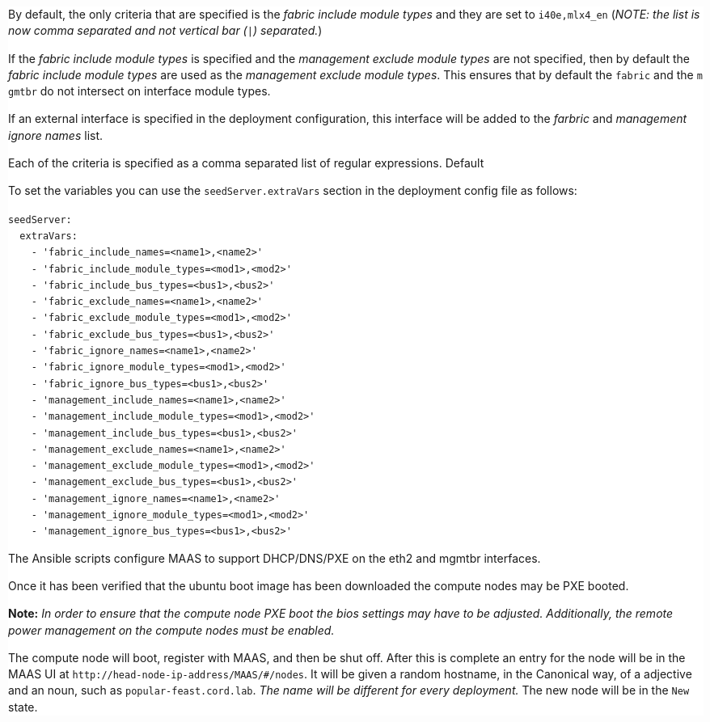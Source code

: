 By default, the only criteria that are specified is the _fabric include module
types_ and they are set to `i40e,mlx4_en` (_NOTE: the list is now comma
separated and not vertical bar (`|`) separated._)

If the _fabric include module types_ is specified and the _management exclude
module types_ are not specified, then by default the _fabric include module
types_ are used as the _management exclude module types_. This ensures that by
default the `fabric` and the `mgmtbr` do not intersect on interface module
types.

If an external interface is specified in the deployment configuration, this
interface will be added to the _farbric_ and _management_ _ignore names_ list.

Each of the criteria is specified as a comma separated list of regular
expressions. Default

To set the variables you can use the `seedServer.extraVars` section in the
deployment config file as follows:

```
seedServer:
  extraVars:
    - 'fabric_include_names=<name1>,<name2>'
    - 'fabric_include_module_types=<mod1>,<mod2>'
    - 'fabric_include_bus_types=<bus1>,<bus2>'
    - 'fabric_exclude_names=<name1>,<name2>'
    - 'fabric_exclude_module_types=<mod1>,<mod2>'
    - 'fabric_exclude_bus_types=<bus1>,<bus2>'
    - 'fabric_ignore_names=<name1>,<name2>'
    - 'fabric_ignore_module_types=<mod1>,<mod2>'
    - 'fabric_ignore_bus_types=<bus1>,<bus2>'
    - 'management_include_names=<name1>,<name2>'
    - 'management_include_module_types=<mod1>,<mod2>'
    - 'management_include_bus_types=<bus1>,<bus2>'
    - 'management_exclude_names=<name1>,<name2>'
    - 'management_exclude_module_types=<mod1>,<mod2>'
    - 'management_exclude_bus_types=<bus1>,<bus2>'
    - 'management_ignore_names=<name1>,<name2>'
    - 'management_ignore_module_types=<mod1>,<mod2>'
    - 'management_ignore_bus_types=<bus1>,<bus2>'
```

The Ansible scripts configure MAAS to support DHCP/DNS/PXE on the eth2 and
mgmtbr interfaces.

Once it has been verified that the ubuntu boot image has been downloaded the
compute nodes may be PXE booted.

**Note:** *In order to ensure that the compute node PXE boot the bios settings
may have to be adjusted. Additionally, the remote power management on the
compute nodes must be enabled.*

The compute node will boot, register with MAAS, and then be shut off. After this
is complete an entry for the node will be in the MAAS UI at
`http://head-node-ip-address/MAAS/#/nodes`. It will be given a random
hostname, in the Canonical way, of a adjective and an noun, such as
`popular-feast.cord.lab`. *The name will be different for every deployment.* The
new node will be in the `New` state.
